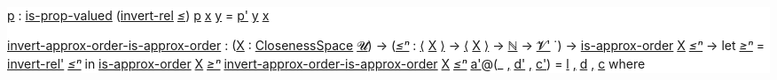   <a id="1655" href="TWA.Thesis.Chapter4.ParametricRegression.html#1655" class="Function">p</a> <a id="1657" class="Symbol">:</a> <a id="1659" href="UF.Quotient.html#500" class="Function">is-prop-valued</a> <a id="1674" class="Symbol">(</a><a id="1675" href="TWA.Thesis.Chapter4.ParametricRegression.html#1085" class="Function">invert-rel</a> <a id="1686" href="TWA.Thesis.Chapter4.ParametricRegression.html#1506" class="Bound Operator">_≤_</a><a id="1689" class="Symbol">)</a>
  <a id="1693" href="TWA.Thesis.Chapter4.ParametricRegression.html#1655" class="Function">p</a> <a id="1695" href="TWA.Thesis.Chapter4.ParametricRegression.html#1695" class="Bound">x</a> <a id="1697" href="TWA.Thesis.Chapter4.ParametricRegression.html#1697" class="Bound">y</a> <a id="1699" class="Symbol">=</a> <a id="1701" href="TWA.Thesis.Chapter4.ParametricRegression.html#1521" class="Bound">p&#39;</a> <a id="1704" href="TWA.Thesis.Chapter4.ParametricRegression.html#1697" class="Bound">y</a> <a id="1706" href="TWA.Thesis.Chapter4.ParametricRegression.html#1695" class="Bound">x</a>

<a id="invert-approx-order-is-approx-order"></a><a id="1709" href="TWA.Thesis.Chapter4.ParametricRegression.html#1709" class="Function">invert-approx-order-is-approx-order</a>
 <a id="1746" class="Symbol">:</a> <a id="1748" class="Symbol">(</a><a id="1749" href="TWA.Thesis.Chapter4.ParametricRegression.html#1749" class="Bound">X</a> <a id="1751" class="Symbol">:</a> <a id="1753" href="TWA.Thesis.Chapter3.ClosenessSpaces.html#2292" class="Function">ClosenessSpace</a> <a id="1768" href="MLTT.Universes.html#265" class="Generalizable">𝓤</a><a id="1769" class="Symbol">)</a>
 <a id="1772" class="Symbol">→</a> <a id="1774" class="Symbol">(</a><a id="1775" href="TWA.Thesis.Chapter4.ParametricRegression.html#1775" class="Bound Operator">_≤ⁿ_</a> <a id="1780" class="Symbol">:</a> <a id="1782" href="TWA.Thesis.Chapter3.ClosenessSpaces.html#2465" class="Function Operator">⟨</a> <a id="1784" href="TWA.Thesis.Chapter4.ParametricRegression.html#1749" class="Bound">X</a> <a id="1786" href="TWA.Thesis.Chapter3.ClosenessSpaces.html#2465" class="Function Operator">⟩</a> <a id="1788" class="Symbol">→</a> <a id="1790" href="TWA.Thesis.Chapter3.ClosenessSpaces.html#2465" class="Function Operator">⟨</a> <a id="1792" href="TWA.Thesis.Chapter4.ParametricRegression.html#1749" class="Bound">X</a> <a id="1794" href="TWA.Thesis.Chapter3.ClosenessSpaces.html#2465" class="Function Operator">⟩</a> <a id="1796" class="Symbol">→</a> <a id="1798" href="MLTT.Natural-Numbers-Type.html#110" class="Datatype">ℕ</a> <a id="1800" class="Symbol">→</a> <a id="1802" href="MLTT.Universes.html#276" class="Generalizable">𝓥&#39;</a> <a id="1805" href="MLTT.Universes.html#408" class="Function Operator">̇</a> <a id="1807" class="Symbol">)</a>
 <a id="1810" class="Symbol">→</a> <a id="1812" href="TWA.Thesis.Chapter4.ApproxOrder.html#1711" class="Function">is-approx-order</a> <a id="1828" href="TWA.Thesis.Chapter4.ParametricRegression.html#1749" class="Bound">X</a> <a id="1830" href="TWA.Thesis.Chapter4.ParametricRegression.html#1775" class="Bound Operator">_≤ⁿ_</a>
 <a id="1836" class="Symbol">→</a> <a id="1838" class="Keyword">let</a> <a id="1842" href="TWA.Thesis.Chapter4.ParametricRegression.html#1842" class="Bound Operator">_≥ⁿ_</a> <a id="1847" class="Symbol">=</a> <a id="1849" href="TWA.Thesis.Chapter4.ParametricRegression.html#1169" class="Function">invert-rel&#39;</a> <a id="1861" href="TWA.Thesis.Chapter4.ParametricRegression.html#1775" class="Bound Operator">_≤ⁿ_</a> <a id="1866" class="Keyword">in</a>
   <a id="1872" href="TWA.Thesis.Chapter4.ApproxOrder.html#1711" class="Function">is-approx-order</a> <a id="1888" href="TWA.Thesis.Chapter4.ParametricRegression.html#1749" class="Bound">X</a> <a id="1890" href="TWA.Thesis.Chapter4.ParametricRegression.html#1842" class="Bound Operator">_≥ⁿ_</a>
<a id="1895" href="TWA.Thesis.Chapter4.ParametricRegression.html#1709" class="Function">invert-approx-order-is-approx-order</a> <a id="1931" href="TWA.Thesis.Chapter4.ParametricRegression.html#1931" class="Bound">X</a> <a id="1933" href="TWA.Thesis.Chapter4.ParametricRegression.html#1933" class="Bound Operator">_≤ⁿ_</a> <a id="1938" href="TWA.Thesis.Chapter4.ParametricRegression.html#1938" class="Bound">a&#39;</a><a id="1940" class="Symbol">@(_</a> <a id="1944" href="MLTT.Sigma.html#409" class="InductiveConstructor Operator">,</a> <a id="1946" href="TWA.Thesis.Chapter4.ParametricRegression.html#1946" class="Bound">d&#39;</a> <a id="1949" href="MLTT.Sigma.html#409" class="InductiveConstructor Operator">,</a> <a id="1951" href="TWA.Thesis.Chapter4.ParametricRegression.html#1951" class="Bound">c&#39;</a><a id="1953" class="Symbol">)</a> <a id="1955" class="Symbol">=</a> <a id="1957" href="TWA.Thesis.Chapter4.ParametricRegression.html#1976" class="Function">l</a> <a id="1959" href="MLTT.Sigma.html#409" class="InductiveConstructor Operator">,</a> <a id="1961" href="TWA.Thesis.Chapter4.ParametricRegression.html#2200" class="Function">d</a> <a id="1963" href="MLTT.Sigma.html#409" class="InductiveConstructor Operator">,</a> <a id="1965" href="TWA.Thesis.Chapter4.ParametricRegression.html#2289" class="Function">c</a>
 <a id="1968" class="Keyword">where</a>